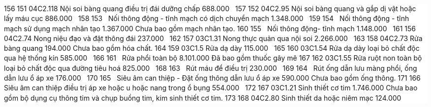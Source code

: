   156        151             04C2.118         Nội soi bàng quang điều trị đái dưỡng chấp                                                                                                                                                                                        688.000                                            
  157        152             04C2.95          Nội soi bàng quang và gắp dị vật hoặc lấy máu cục                                                                                                                                                                                 886.000                                            
  158        153                              Nối thông động - tĩnh mạch có dịch chuyển mạch                                                                                                                                                                                    1.348.000                                          
  159        154                              Nối thông động - tĩnh mạch sử dụng mạch nhân tạo                                                                                                                                                                                  1.367.000                                         Chưa bao gồm mạch nhân tạo.
  160        155                              Nối thông động- tĩnh mạch                                                                                                                                                                                                         1.148.000                                          
  161        156             04C2.74          Nong niệu đạo và đặt thông đái                                                                                                                                                                                                    237.000                                            
  162        157             03C1.31          Nong thực quản qua nội soi                                                                                                                                                                                                        2.266.000                                          
  163        158             04C2.73          Rửa bàng quang                                                                                                                                                                                                                    194.000                                           Chưa bao gồm hóa chất.
  164        159             03C1.5           Rửa dạ dày                                                                                                                                                                                                                        115.000                                            
  165        160             03C1.54          Rửa dạ dày loại bỏ chất độc qua hệ thống kín                                                                                                                                                                                      585.000                                            
  166        161                              Rửa phổi toàn bộ                                                                                                                                                                                                                  8.101.000                                         Đã bao gồm thuốc gây mê
  167        162             03C1.55          Rửa ruột non toàn bộ loại bỏ chất độc qua đường tiêu hoá                                                                                                                                                                          825.000                                            
  168        163                              Rút máu để điều trị                                                                                                                                                                                                               230.000                                            
  169        164                              Rút ống dẫn lưu màng phổi, ống dẫn lưu ổ áp xe                                                                                                                                                                                    176.000                                            
  170        165                              Siêu âm can thiệp - Đặt ống thông dẫn lưu ổ áp xe                                                                                                                                                                                 590.000                                           Chưa bao gồm ống thông.
  171        166                              Siêu âm can thiệp điều trị áp xe hoặc u hoặc nang trong ổ bụng                                                                                                                                                                    554.000                                            
  172        167             03C1.21          Sinh thiết cơ tim                                                                                                                                                                                                                 1.746.000                                         Chưa bao gồm bộ dụng cụ thông tim và chụp buồng tim, kim sinh thiết cơ tim.
  173        168             04C2.80          Sinh thiết da hoặc niêm mạc                                                                                                                                                                                                       124.000                                            